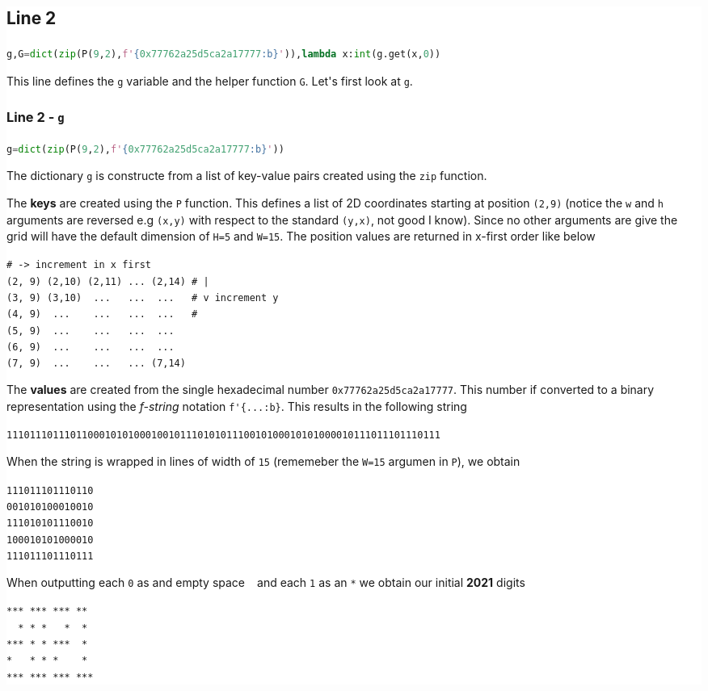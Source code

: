 ## Line 2

```python
g,G=dict(zip(P(9,2),f'{0x77762a25d5ca2a17777:b}')),lambda x:int(g.get(x,0))
```

This line defines the `g` variable and the helper function `G`. Let's first look at `g`.

### Line 2 - `g`

```python
g=dict(zip(P(9,2),f'{0x77762a25d5ca2a17777:b}'))
```

The dictionary `g` is constructe from a list of key-value pairs created using the `zip` function. 

The **keys** are created using the `P` function. This defines a list of 2D coordinates starting at position `(2,9)` (notice the `w` and `h` arguments are reversed e.g `(x,y)` with respect to the standard `(y,x)`, not good I know). Since no other arguments are give the grid will have the default dimension of `H=5` and `W=15`. The position values are returned in x-first order like below

```
# -> increment in x first
(2, 9) (2,10) (2,11) ... (2,14) # |   
(3, 9) (3,10)  ...   ...  ...   # v increment y
(4, 9)  ...    ...   ...  ...   #
(5, 9)  ...    ...   ...  ...
(6, 9)  ...    ...   ...  ...
(7, 9)  ...    ...   ... (7,14)
```

The **values** are created from the single hexadecimal number `0x77762a25d5ca2a17777`.
This number if converted to a binary representation using the *f-string* notation `f'{...:b}`.
This results in the following string

```
111011101110110001010100010010111010101110010100010101000010111011101110111
```

When the string is wrapped in lines of width of `15` (rememeber the `W=15` argumen in `P`), we obtain

```
111011101110110
001010100010010
111010101110010
100010101000010
111011101110111
```

When outputting each `0` as and empty space ` ` and each `1` as an `*` we obtain our initial **2021** digits

```
*** *** *** ** 
  * * *   *  * 
*** * * ***  * 
*   * * *    *
*** *** *** ***
```
